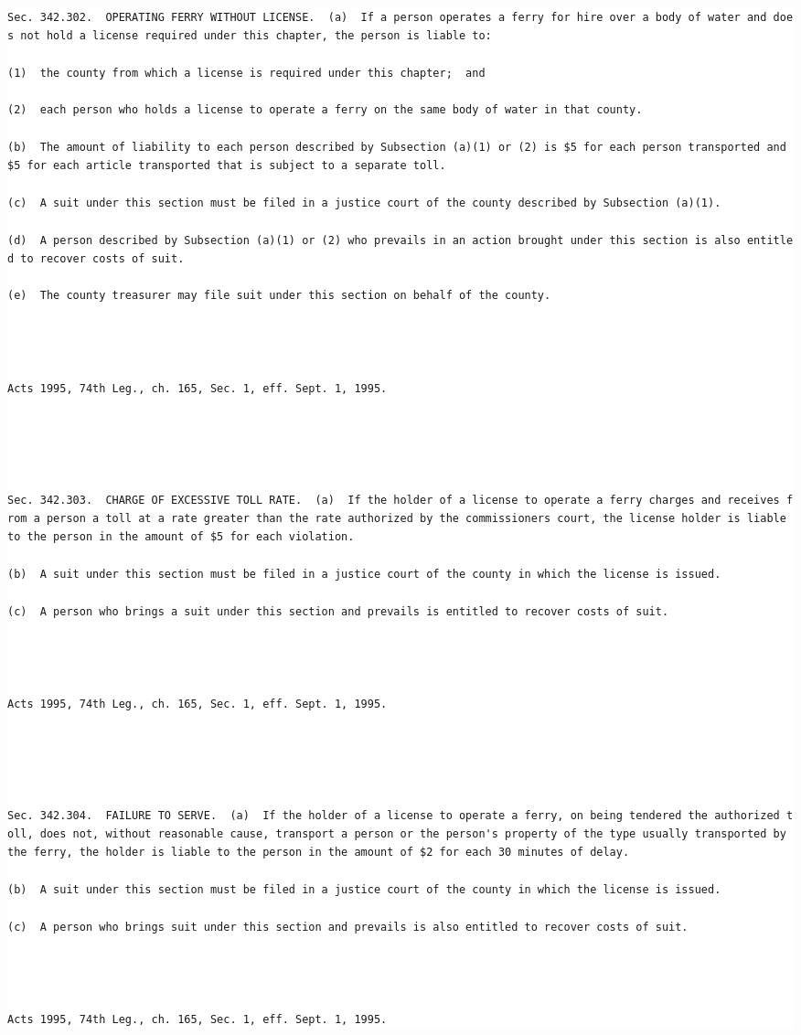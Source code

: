     
    
    
    
    Sec. 342.302.  OPERATING FERRY WITHOUT LICENSE.  (a)  If a person operates a ferry for hire over a body of water and does not hold a license required under this chapter, the person is liable to:
    
    (1)  the county from which a license is required under this chapter;  and
    
    (2)  each person who holds a license to operate a ferry on the same body of water in that county.
    
    (b)  The amount of liability to each person described by Subsection (a)(1) or (2) is $5 for each person transported and $5 for each article transported that is subject to a separate toll.
    
    (c)  A suit under this section must be filed in a justice court of the county described by Subsection (a)(1).
    
    (d)  A person described by Subsection (a)(1) or (2) who prevails in an action brought under this section is also entitled to recover costs of suit.
    
    (e)  The county treasurer may file suit under this section on behalf of the county.
    
    
    
    
    Acts 1995, 74th Leg., ch. 165, Sec. 1, eff. Sept. 1, 1995.
    
    
    
    
    
    Sec. 342.303.  CHARGE OF EXCESSIVE TOLL RATE.  (a)  If the holder of a license to operate a ferry charges and receives from a person a toll at a rate greater than the rate authorized by the commissioners court, the license holder is liable to the person in the amount of $5 for each violation.
    
    (b)  A suit under this section must be filed in a justice court of the county in which the license is issued.
    
    (c)  A person who brings a suit under this section and prevails is entitled to recover costs of suit.
    
    
    
    
    Acts 1995, 74th Leg., ch. 165, Sec. 1, eff. Sept. 1, 1995.
    
    
    
    
    
    Sec. 342.304.  FAILURE TO SERVE.  (a)  If the holder of a license to operate a ferry, on being tendered the authorized toll, does not, without reasonable cause, transport a person or the person's property of the type usually transported by the ferry, the holder is liable to the person in the amount of $2 for each 30 minutes of delay.
    
    (b)  A suit under this section must be filed in a justice court of the county in which the license is issued.
    
    (c)  A person who brings suit under this section and prevails is also entitled to recover costs of suit.
    
    
    
    
    Acts 1995, 74th Leg., ch. 165, Sec. 1, eff. Sept. 1, 1995.
    
    
    
    
